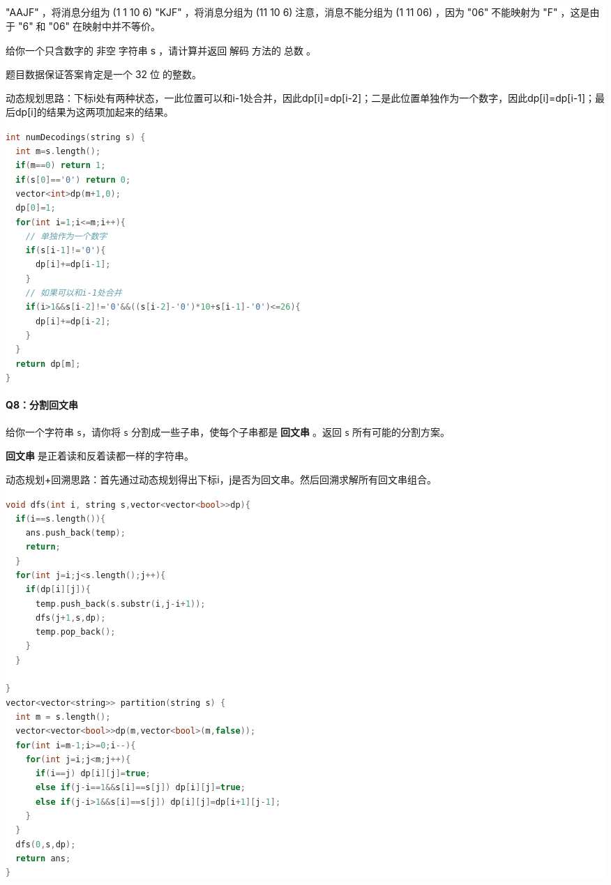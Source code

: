 "AAJF" ，将消息分组为 (1 1 10 6)
"KJF" ，将消息分组为 (11 10 6)
注意，消息不能分组为  (1 11 06) ，因为 "06" 不能映射为 "F" ，这是由于 "6" 和 "06" 在映射中并不等价。

给你一个只含数字的 非空 字符串 s ，请计算并返回 解码 方法的 总数 。

题目数据保证答案肯定是一个 32 位 的整数。

动态规划思路：下标i处有两种状态，一此位置可以和i-1处合并，因此dp[i]=dp[i-2]；二是此位置单独作为一个数字，因此dp[i]=dp[i-1]；最后dp[i]的结果为这两项加起来的结果。

```c++
int numDecodings(string s) {
  int m=s.length();
  if(m==0) return 1;
  if(s[0]=='0') return 0;
  vector<int>dp(m+1,0);
  dp[0]=1;
  for(int i=1;i<=m;i++){
    // 单独作为一个数字
    if(s[i-1]!='0'){
      dp[i]+=dp[i-1];
    }
    // 如果可以和i-1处合并
    if(i>1&&s[i-2]!='0'&&((s[i-2]-'0')*10+s[i-1]-'0')<=26){
      dp[i]+=dp[i-2];
    }
  }
  return dp[m];
}
```

#### Q8：分割回文串 

给你一个字符串 `s`，请你将 `s` 分割成一些子串，使每个子串都是 **回文串** 。返回 `s` 所有可能的分割方案。

**回文串** 是正着读和反着读都一样的字符串。

动态规划+回溯思路：首先通过动态规划得出下标i，j是否为回文串。然后回溯求解所有回文串组合。

```c++
void dfs(int i, string s,vector<vector<bool>>dp){
  if(i==s.length()){
    ans.push_back(temp);
    return; 
  }
  for(int j=i;j<s.length();j++){
    if(dp[i][j]){
      temp.push_back(s.substr(i,j-i+1));
      dfs(j+1,s,dp);
      temp.pop_back();
    }
  }

}
vector<vector<string>> partition(string s) {
  int m = s.length();
  vector<vector<bool>>dp(m,vector<bool>(m,false));
  for(int i=m-1;i>=0;i--){
    for(int j=i;j<m;j++){
      if(i==j) dp[i][j]=true;
      else if(j-i==1&&s[i]==s[j]) dp[i][j]=true;
      else if(j-i>1&&s[i]==s[j]) dp[i][j]=dp[i+1][j-1];
    }
  }
  dfs(0,s,dp);
  return ans;
}
```
